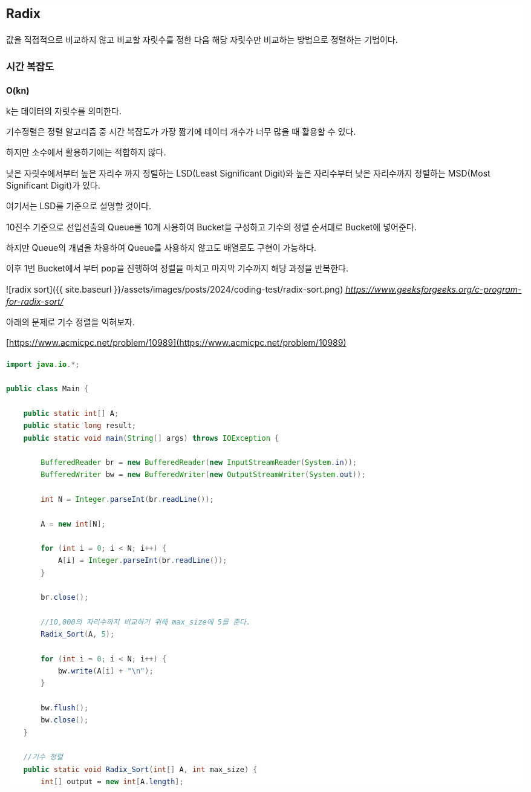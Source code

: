 ## Radix
값을 직접적으로 비교하지 않고 비교할 자릿수를 정한 다음 해당 자릿수만 비교하는 방법으로 정렬하는 기법이다.

### 시간 복잡도
**O(kn)**

k는 데이터의 자릿수를 의미한다.

기수정렬은 정렬 알고리즘 중 시간 복잡도가 가장 짧기에 데이터 개수가 너무 많을 때 활용할 수 있다.

하지만 소수에서 활용하기에는 적합하지 않다.

낮은 자릿수에서부터 높은 자리수 까지 정렬하는 LSD(Least Significant Digit)와
높은 자리수부터 낮은 자리수까지 정렬하는 MSD(Most Significant Digit)가 있다.

여기서는 LSD를 기준으로 설명할 것이다.

10진수 기준으로 선입선출의 Queue를 10개 사용하여 Bucket을 구성하고 기수의 정렬 순서대로 Bucket에 넣어준다.

하지만 Queue의 개념을 차용하여 Queue를 사용하지 않고도 배열로도 구현이 가능하다.

이후 1번 Bucket에서 부터 pop을 진행하여 정렬을 마치고 마지막 기수까지 해당 과정을 반복한다.

![radix sort]({{ site.baseurl }}/assets/images/posts/2024/coding-test/radix-sort.png)
*https://www.geeksforgeeks.org/c-program-for-radix-sort/*

아래의 문제로 기수 정렬을 익혀보자.

[https://www.acmicpc.net/problem/10989](https://www.acmicpc.net/problem/10989)


``` java
import java.io.*;

public class Main {

    public static int[] A;
    public static long result;
    public static void main(String[] args) throws IOException {

        BufferedReader br = new BufferedReader(new InputStreamReader(System.in));
        BufferedWriter bw = new BufferedWriter(new OutputStreamWriter(System.out));

        int N = Integer.parseInt(br.readLine());

        A = new int[N];

        for (int i = 0; i < N; i++) {
            A[i] = Integer.parseInt(br.readLine());
        }

        br.close();

        //10,000의 자리수까지 비교하기 위해 max_size에 5를 준다.
        Radix_Sort(A, 5);

        for (int i = 0; i < N; i++) {
            bw.write(A[i] + "\n");
        }

        bw.flush();
        bw.close();
    }

    //기수 정렬
    public static void Radix_Sort(int[] A, int max_size) {
        int[] output = new int[A.length];

```